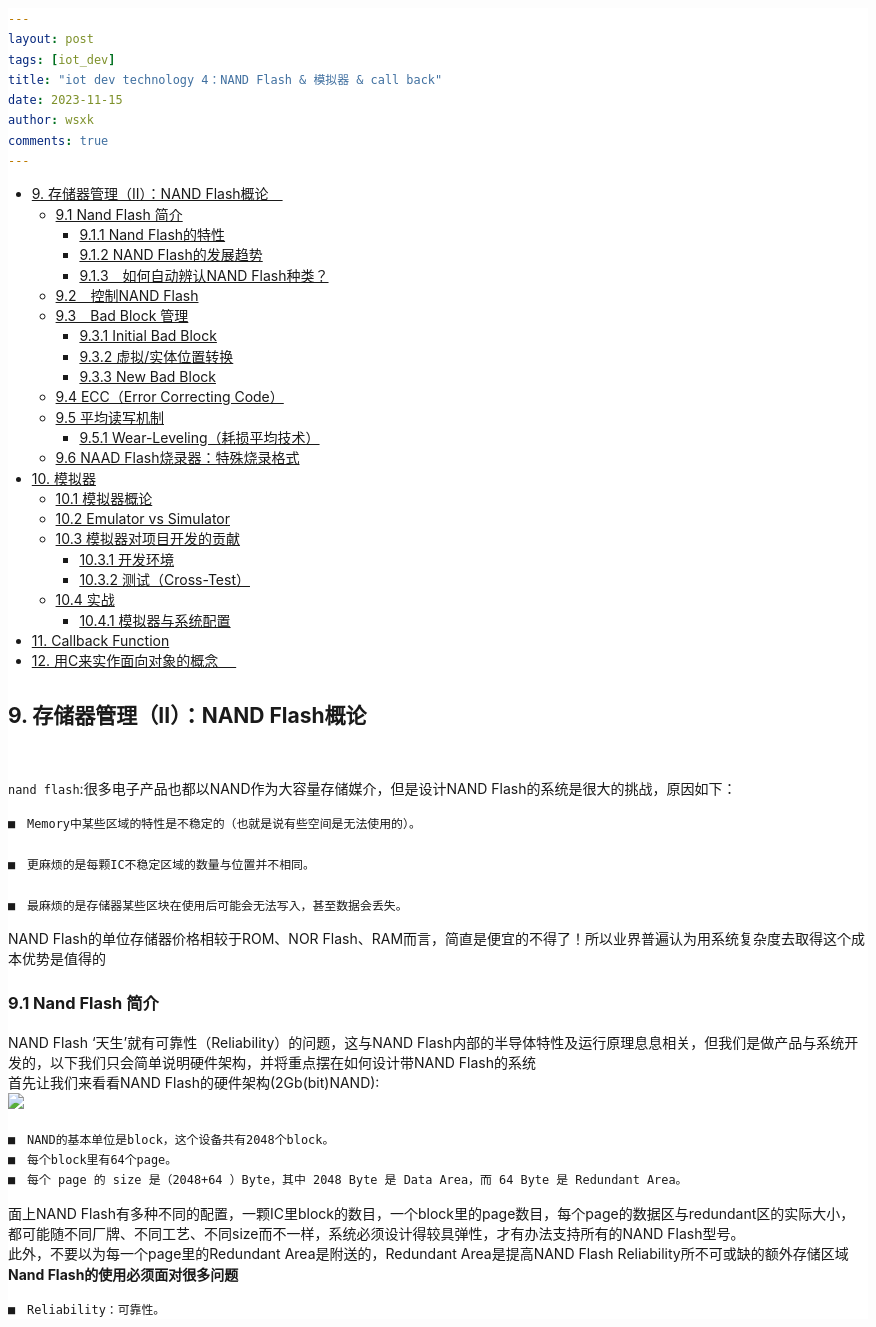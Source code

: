 ```yaml
---
layout: post
tags: [iot_dev]
title: "iot dev technology 4：NAND Flash & 模拟器 & call back"
date: 2023-11-15
author: wsxk
comments: true
---
```


- [9. 存储器管理（II）：NAND Flash概论　](#9-存储器管理iinand-flash概论)
  - [9.1 Nand Flash 简介](#91-nand-flash-简介)
    - [9.1.1 Nand Flash的特性](#911-nand-flash的特性)
    - [9.1.2 NAND Flash的发展趋势](#912-nand-flash的发展趋势)
    - [9.1.3　如何自动辨认NAND Flash种类？](#913如何自动辨认nand-flash种类)
  - [9.2　控制NAND Flash](#92控制nand-flash)
  - [9.3　Bad Block 管理](#93bad-block-管理)
    - [9.3.1 Initial Bad Block](#931-initial-bad-block)
    - [9.3.2 虚拟/实体位置转换](#932-虚拟实体位置转换)
    - [9.3.3 New Bad Block](#933-new-bad-block)
  - [9.4 ECC（Error Correcting Code）](#94-eccerror-correcting-code)
  - [9.5 平均读写机制](#95-平均读写机制)
    - [9.5.1 Wear-Leveling（耗损平均技术）](#951-wear-leveling耗损平均技术)
  - [9.6 NAAD Flash烧录器：特殊烧录格式](#96-naad-flash烧录器特殊烧录格式)
- [10. 模拟器](#10-模拟器)
  - [10.1 模拟器概论](#101-模拟器概论)
  - [10.2 Emulator vs Simulator](#102-emulator-vs-simulator)
  - [10.3 模拟器对项目开发的贡献](#103-模拟器对项目开发的贡献)
    - [10.3.1 开发环境](#1031-开发环境)
    - [10.3.2 测试（Cross-Test）](#1032-测试cross-test)
  - [10.4 实战](#104-实战)
    - [10.4.1 模拟器与系统配置](#1041-模拟器与系统配置)
- [11. Callback Function](#11-callback-function)
- [12. 用C来实作面向对象的概念 　](#12-用c来实作面向对象的概念-)


## 9. 存储器管理（II）：NAND Flash概论<br>　
`nand flash`:很多电子产品也都以NAND作为大容量存储媒介，但是设计NAND Flash的系统是很大的挑战，原因如下：<br>
```
■　Memory中某些区域的特性是不稳定的（也就是说有些空间是无法使用的）。

■　更麻烦的是每颗IC不稳定区域的数量与位置并不相同。

■　最麻烦的是存储器某些区块在使用后可能会无法写入，甚至数据会丢失。
```
NAND Flash的单位存储器价格相较于ROM、NOR Flash、RAM而言，简直是便宜的不得了！所以业界普遍认为用系统复杂度去取得这个成本优势是值得的<br>

### 9.1 Nand Flash 简介<br>
NAND Flash ‘天生’就有可靠性（Reliability）的问题，这与NAND Flash内部的半导体特性及运行原理息息相关，但我们是做产品与系统开发的，以下我们只会简单说明硬件架构，并将重点摆在如何设计带NAND Flash的系统<br>
首先让我们来看看NAND Flash的硬件架构(2Gb(bit)NAND):<br>
![](https://raw.githubusercontent.com/wsxk/wsxk_pictures/main/2023-7-6/20231119132955.png)
```
■　NAND的基本单位是block，这个设备共有2048个block。
■　每个block里有64个page。
■　每个 page 的 size 是（2048+64 ）Byte，其中 2048 Byte 是 Data Area，而 64 Byte 是 Redundant Area。
```
面上NAND Flash有多种不同的配置，一颗IC里block的数目，一个block里的page数目，每个page的数据区与redundant区的实际大小，都可能随不同厂牌、不同工艺、不同size而不一样，系统必须设计得较具弹性，才有办法支持所有的NAND Flash型号。<br>
此外，不要以为每一个page里的Redundant Area是附送的，Redundant Area是提高NAND Flash Reliability所不可或缺的额外存储区域<br>
**Nand Flash的使用必须面对很多问题**<br>
```
■　Reliability：可靠性。
```